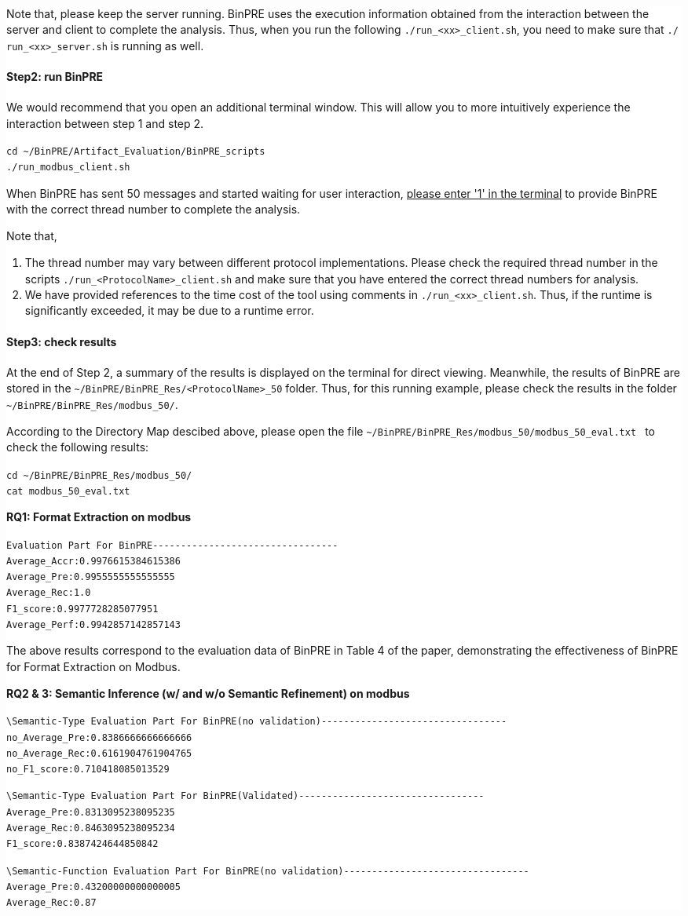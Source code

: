Note that, please keep the server running. BinPRE uses the execution information obtained from the interaction between the server and client to complete the analysis. Thus, when you run the following ```./run_<xx>_client.sh```, you need to make sure that ```./run_<xx>_server.sh``` is running as well.

#### Step2: run BinPRE

We would recommend that you open an additional terminal window. This will allow you to more intuitively experience the interaction between step 1 and step 2.

```
cd ~/BinPRE/Artifact_Evaluation/BinPRE_scripts
./run_modbus_client.sh
```
When BinPRE has sent 50 messages and started waiting for user interaction, <u>please enter '1' in the terminal</u> to provide BinPRE with the correct thread number to complete the analysis.

Note that,
1) The thread number may vary between different protocol implementations. Please check the required thread number in the scripts ```./run_<ProtocolName>_client.sh``` and make sure that you have entered the correct thread numbers for analysis.
2) We have provided references to the time cost of the tool using comments in ```./run_<xx>_client.sh```. Thus, if the runtime is significantly exceeded, it may be due to a runtime error.

#### Step3: check results

At the end of Step 2, a summary of the results is displayed on the terminal for direct viewing. 
Meanwhile, the results of BinPRE are stored in the ```~/BinPRE/BinPRE_Res/<ProtocolName>_50``` folder. Thus, for this running example, please check the results in the folder ```~/BinPRE/BinPRE_Res/modbus_50/```.


According to the Directory Map descibed above, please open the file ```~/BinPRE/BinPRE_Res/modbus_50/modbus_50_eval.txt ``` to check the following results:

```
cd ~/BinPRE/BinPRE_Res/modbus_50/
cat modbus_50_eval.txt
```

**RQ1: Format Extraction on modbus**
```
Evaluation Part For BinPRE---------------------------------
Average_Accr:0.9976615384615386
Average_Pre:0.9955555555555555
Average_Rec:1.0
F1_score:0.9977728285077951
Average_Perf:0.9942857142857143
```
The above results correspond to the evaluation data of BinPRE in Table 4 of the paper, demonstrating the effectiveness of BinPRE for Format Extraction on Modbus.

**RQ2 & 3: Semantic Inference (w/ and w/o Semantic Refinement) on modbus**

```
\Semantic-Type Evaluation Part For BinPRE(no validation)---------------------------------
no_Average_Pre:0.8386666666666666
no_Average_Rec:0.6161904761904765
no_F1_score:0.710418085013529
```
```
\Semantic-Type Evaluation Part For BinPRE(Validated)---------------------------------
Average_Pre:0.8313095238095235
Average_Rec:0.8463095238095234
F1_score:0.8387424644850842
```
```
\Semantic-Function Evaluation Part For BinPRE(no validation)---------------------------------
Average_Pre:0.43200000000000005
Average_Rec:0.87
```